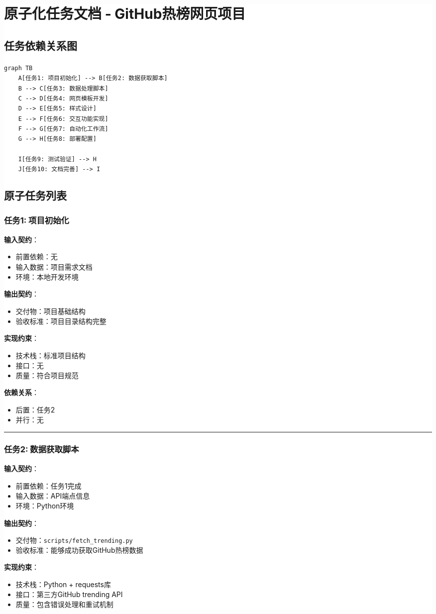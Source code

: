 # 原子化任务文档 - GitHub热榜网页项目

## 任务依赖关系图
```mermaid
graph TB
    A[任务1: 项目初始化] --> B[任务2: 数据获取脚本]
    B --> C[任务3: 数据处理脚本]
    C --> D[任务4: 网页模板开发]
    D --> E[任务5: 样式设计]
    E --> F[任务6: 交互功能实现]
    F --> G[任务7: 自动化工作流]
    G --> H[任务8: 部署配置]
    
    I[任务9: 测试验证] --> H
    J[任务10: 文档完善] --> I
```

## 原子任务列表

### 任务1: 项目初始化
**输入契约**：
- 前置依赖：无
- 输入数据：项目需求文档
- 环境：本地开发环境

**输出契约**：
- 交付物：项目基础结构
- 验收标准：项目目录结构完整

**实现约束**：
- 技术栈：标准项目结构
- 接口：无
- 质量：符合项目规范

**依赖关系**：
- 后置：任务2
- 并行：无

---

### 任务2: 数据获取脚本
**输入契约**：
- 前置依赖：任务1完成
- 输入数据：API端点信息
- 环境：Python环境

**输出契约**：
- 交付物：`scripts/fetch_trending.py`
- 验收标准：能够成功获取GitHub热榜数据

**实现约束**：
- 技术栈：Python + requests库
- 接口：第三方GitHub trending API
- 质量：包含错误处理和重试机制
